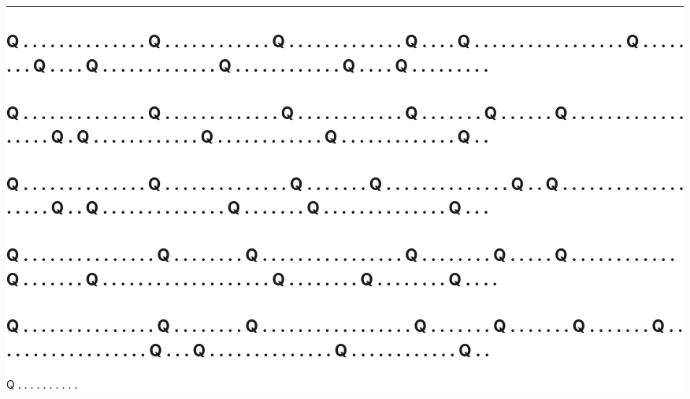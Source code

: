 -----------------------------
Q . . . . . . . . . . 
. . . . Q . . . . . . 
. . . . . . Q . . . . 
. . . . . . . . . Q . 
. . . Q . . . . . . . 
. . . . . . . . . . Q 
. . . . . . . . Q . . 
. . Q . . . . . . . . 
. . . . . Q . . . . . 
. . . . . . . Q . . . 
. Q . . . . . . . . . 
-----------------------------
Q . . . . . . . . . . 
. . . . Q . . . . . . 
. . . . . . . Q . . . 
. . . . . . . . . Q . 
. . . . . . Q . . . . 
. . Q . . . . . . . . 
. . . . . . . . . . Q 
. Q . . . . . . . . . 
. . . Q . . . . . . . 
. . . . . Q . . . . . 
. . . . . . . . Q . . 
-----------------------------
Q . . . . . . . . . . 
. . . . Q . . . . . . 
. . . . . . . . Q . . 
. . . . . Q . . . . . 
. . . . . . . . . Q . 
. Q . . . . . . . . . 
. . . . . . . . . . Q 
. . Q . . . . . . . . 
. . . . . . Q . . . . 
. . . Q . . . . . . . 
. . . . . . . Q . . . 
-----------------------------
Q . . . . . . . . . . 
. . . . . Q . . . . . 
. . . Q . . . . . . . 
. . . . . . . . . Q . 
. . . . . . . Q . . . 
. . Q . . . . . . . . 
. . . . Q . . . . . . 
. Q . . . . . . . . . 
. . . . . . . . . . Q 
. . . . . . . . Q . . 
. . . . . . Q . . . . 
-----------------------------
Q . . . . . . . . . . 
. . . . . Q . . . . . 
. . . Q . . . . . . . 
. . . . . . . . . . Q 
. . . . . . . Q . . . 
. . . . Q . . . . . . 
. Q . . . . . . . . . 
. . . . . . . . . Q . 
. . Q . . . . . . . . 
. . . . . . Q . . . . 
. . . . . . . . Q . . 
-----------------------------
Q . . . . . . . . . . 
